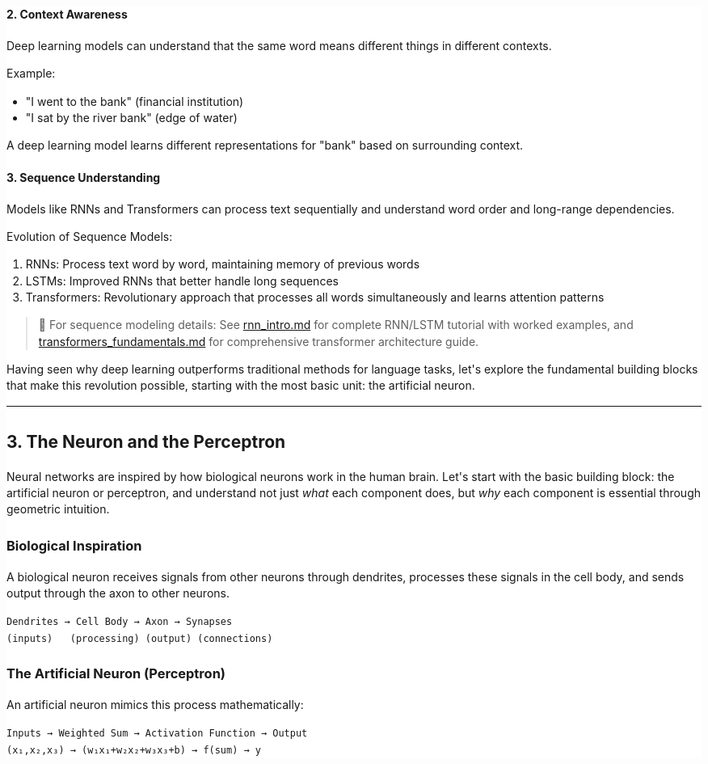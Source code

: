 #### 2. Context Awareness
Deep learning models can understand that the same word means different things in different contexts.

Example:

- "I went to the bank" (financial institution)
- "I sat by the river bank" (edge of water)

A deep learning model learns different representations for "bank" based on surrounding context.

#### 3. Sequence Understanding
Models like RNNs and Transformers can process text sequentially and understand word order and long-range dependencies.

Evolution of Sequence Models:

1. RNNs: Process text word by word, maintaining memory of previous words
2. LSTMs: Improved RNNs that better handle long sequences
3. Transformers: Revolutionary approach that processes all words simultaneously and learns attention patterns

> 📖 For sequence modeling details: See [rnn_intro.md](./rnn_intro.md) for complete RNN/LSTM tutorial with worked examples, and [transformers_fundamentals.md](./transformers_fundamentals.md) for comprehensive transformer architecture guide.

Having seen why deep learning outperforms traditional methods for language tasks, let's explore the fundamental building blocks that make this revolution possible, starting with the most basic unit: the artificial neuron.

---

## 3. The Neuron and the Perceptron

Neural networks are inspired by how biological neurons work in the human brain. Let's start with the basic building block: the artificial neuron or perceptron, and understand not just *what* each component does, but *why* each component is essential through geometric intuition.

### Biological Inspiration

A biological neuron receives signals from other neurons through dendrites, processes these signals in the cell body, and sends output through the axon to other neurons.

```
Dendrites → Cell Body → Axon → Synapses
(inputs)   (processing) (output) (connections)
```

### The Artificial Neuron (Perceptron)

An artificial neuron mimics this process mathematically:

```
Inputs → Weighted Sum → Activation Function → Output
(x₁,x₂,x₃) → (w₁x₁+w₂x₂+w₃x₃+b) → f(sum) → y
```
